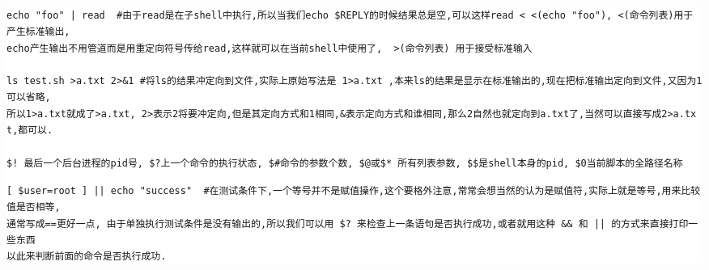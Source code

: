 ```
echo "foo" | read  #由于read是在子shell中执行,所以当我们echo $REPLY的时候结果总是空,可以这样read < <(echo "foo"), <(命令列表)用于产生标准输出,
echo产生输出不用管道而是用重定向符号传给read,这样就可以在当前shell中使用了,  >(命令列表) 用于接受标准输入

ls test.sh >a.txt 2>&1 #将ls的结果冲定向到文件,实际上原始写法是 1>a.txt ,本来ls的结果是显示在标准输出的,现在把标准输出定向到文件,又因为1可以省略,
所以1>a.txt就成了>a.txt, 2>表示2将要冲定向,但是其定向方式和1相同,&表示定向方式和谁相同,那么2自然也就定向到a.txt了,当然可以直接写成2>a.txt,都可以.

$! 最后一个后台进程的pid号, $?上一个命令的执行状态, $#命令的参数个数, $@或$* 所有列表参数, $$是shell本身的pid, $0当前脚本的全路径名称
```
```
[ $user=root ] || echo "success"  #在测试条件下,一个等号并不是赋值操作,这个要格外注意,常常会想当然的认为是赋值符,实际上就是等号,用来比较值是否相等,
通常写成==更好一点, 由于单独执行测试条件是没有输出的,所以我们可以用 $? 来检查上一条语句是否执行成功,或者就用这种 && 和 || 的方式来直接打印一些东西
以此来判断前面的命令是否执行成功.
```
